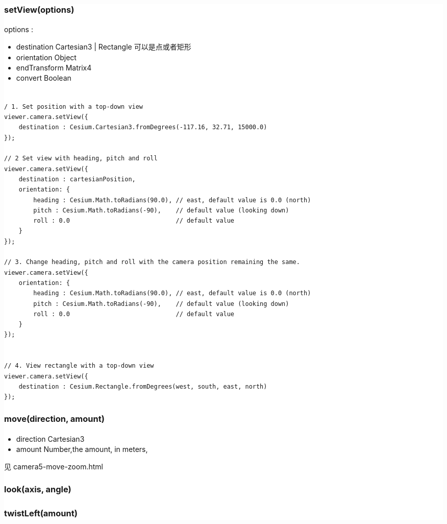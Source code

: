 ### setView(options)

options :

- destination Cartesian3 | Rectangle 可以是点或者矩形
- orientation Object
- endTransform Matrix4
- convert Boolean

```

/ 1. Set position with a top-down view
viewer.camera.setView({
    destination : Cesium.Cartesian3.fromDegrees(-117.16, 32.71, 15000.0)
});

// 2 Set view with heading, pitch and roll
viewer.camera.setView({
    destination : cartesianPosition,
    orientation: {
        heading : Cesium.Math.toRadians(90.0), // east, default value is 0.0 (north)
        pitch : Cesium.Math.toRadians(-90),    // default value (looking down)
        roll : 0.0                             // default value
    }
});

// 3. Change heading, pitch and roll with the camera position remaining the same.
viewer.camera.setView({
    orientation: {
        heading : Cesium.Math.toRadians(90.0), // east, default value is 0.0 (north)
        pitch : Cesium.Math.toRadians(-90),    // default value (looking down)
        roll : 0.0                             // default value
    }
});


// 4. View rectangle with a top-down view
viewer.camera.setView({
    destination : Cesium.Rectangle.fromDegrees(west, south, east, north)
});

```

### move(direction, amount)

- direction Cartesian3
- amount Number,the amount, in meters,

见 camera5-move-zoom.html

### look(axis, angle)

### twistLeft(amount)
